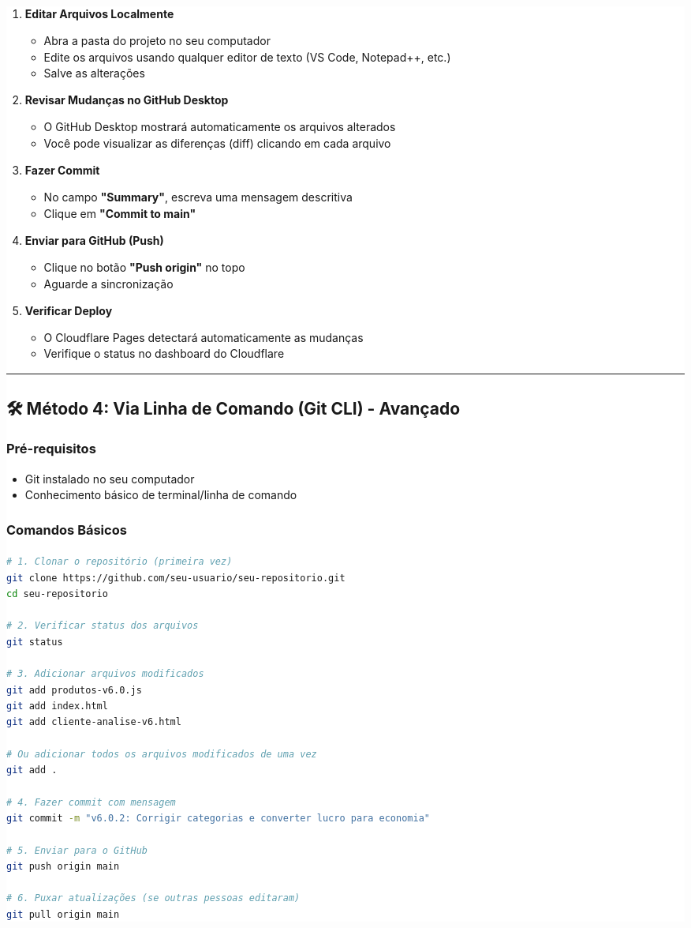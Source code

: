 1. **Editar Arquivos Localmente**
   - Abra a pasta do projeto no seu computador
   - Edite os arquivos usando qualquer editor de texto (VS Code, Notepad++, etc.)
   - Salve as alterações

2. **Revisar Mudanças no GitHub Desktop**
   - O GitHub Desktop mostrará automaticamente os arquivos alterados
   - Você pode visualizar as diferenças (diff) clicando em cada arquivo

3. **Fazer Commit**
   - No campo **"Summary"**, escreva uma mensagem descritiva
   - Clique em **"Commit to main"**

4. **Enviar para GitHub (Push)**
   - Clique no botão **"Push origin"** no topo
   - Aguarde a sincronização

5. **Verificar Deploy**
   - O Cloudflare Pages detectará automaticamente as mudanças
   - Verifique o status no dashboard do Cloudflare

---

## 🛠️ Método 4: Via Linha de Comando (Git CLI) - Avançado

### Pré-requisitos

- Git instalado no seu computador
- Conhecimento básico de terminal/linha de comando

### Comandos Básicos

```bash
# 1. Clonar o repositório (primeira vez)
git clone https://github.com/seu-usuario/seu-repositorio.git
cd seu-repositorio

# 2. Verificar status dos arquivos
git status

# 3. Adicionar arquivos modificados
git add produtos-v6.0.js
git add index.html
git add cliente-analise-v6.html

# Ou adicionar todos os arquivos modificados de uma vez
git add .

# 4. Fazer commit com mensagem
git commit -m "v6.0.2: Corrigir categorias e converter lucro para economia"

# 5. Enviar para o GitHub
git push origin main

# 6. Puxar atualizações (se outras pessoas editaram)
git pull origin main
```
